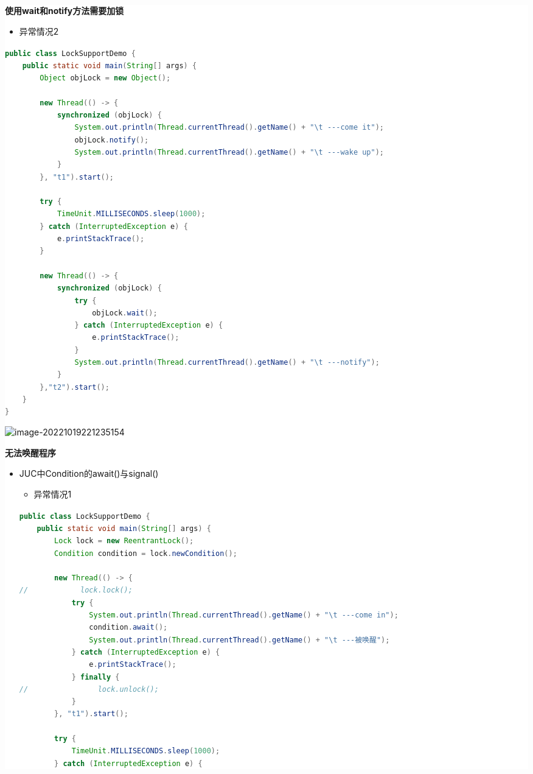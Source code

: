   **使用wait和notify方法需要加锁**

  * 异常情况2

  ```java
  public class LockSupportDemo {
      public static void main(String[] args) {
          Object objLock = new Object();
  
          new Thread(() -> {
              synchronized (objLock) {
                  System.out.println(Thread.currentThread().getName() + "\t ---come it");
                  objLock.notify();
                  System.out.println(Thread.currentThread().getName() + "\t ---wake up");
              }
          }, "t1").start();
  
          try {
              TimeUnit.MILLISECONDS.sleep(1000);
          } catch (InterruptedException e) {
              e.printStackTrace();
          }
  
          new Thread(() -> {
              synchronized (objLock) {
                  try {
                      objLock.wait();
                  } catch (InterruptedException e) {
                      e.printStackTrace();
                  }
                  System.out.println(Thread.currentThread().getName() + "\t ---notify");
              }
          },"t2").start();
      }
  }
  ```

  ![image-20221019221235154](D:\WorkSpace\Note\Picture\image-20221019221235154.png)

  **无法唤醒程序**

* JUC中Condition的await()与signal()

  * 异常情况1

  ```java
  public class LockSupportDemo {
      public static void main(String[] args) {
          Lock lock = new ReentrantLock();
          Condition condition = lock.newCondition();
  
          new Thread(() -> {
  //            lock.lock();
              try {
                  System.out.println(Thread.currentThread().getName() + "\t ---come in");
                  condition.await();
                  System.out.println(Thread.currentThread().getName() + "\t ---被唤醒");
              } catch (InterruptedException e) {
                  e.printStackTrace();
              } finally {
  //                lock.unlock();
              }
          }, "t1").start();
  
          try {
              TimeUnit.MILLISECONDS.sleep(1000);
          } catch (InterruptedException e) {
  ```